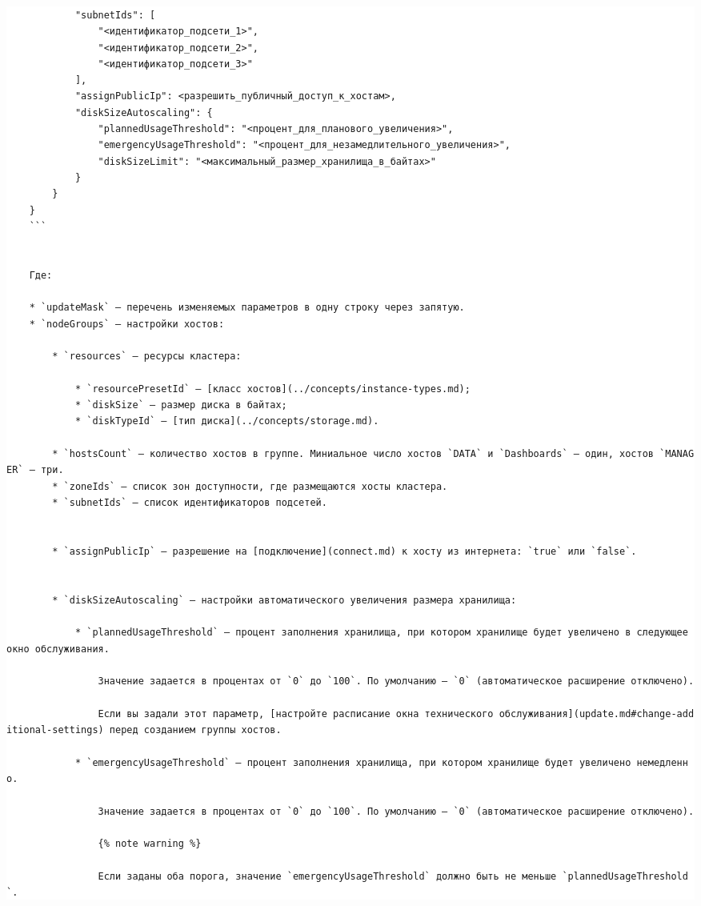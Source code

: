                 "subnetIds": [
                    "<идентификатор_подсети_1>",
                    "<идентификатор_подсети_2>",
                    "<идентификатор_подсети_3>"
                ],
                "assignPublicIp": <разрешить_публичный_доступ_к_хостам>,
                "diskSizeAutoscaling": {
                    "plannedUsageThreshold": "<процент_для_планового_увеличения>",
                    "emergencyUsageThreshold": "<процент_для_незамедлительного_увеличения>",
                    "diskSizeLimit": "<максимальный_размер_хранилища_в_байтах>"
                }
            }
        }
        ```


        Где:

        * `updateMask` — перечень изменяемых параметров в одну строку через запятую.
        * `nodeGroups` — настройки хостов:

            * `resources` — ресурсы кластера:

                * `resourcePresetId` — [класс хостов](../concepts/instance-types.md);
                * `diskSize` — размер диска в байтах;
                * `diskTypeId` — [тип диска](../concepts/storage.md).

            * `hostsCount` — количество хостов в группе. Миниальное число хостов `DATA` и `Dashboards` — один, хостов `MANAGER` — три.
            * `zoneIds` — список зон доступности, где размещаются хосты кластера.
            * `subnetIds` — список идентификаторов подсетей.

            
            * `assignPublicIp` — разрешение на [подключение](connect.md) к хосту из интернета: `true` или `false`.


            * `diskSizeAutoscaling` — настройки автоматического увеличения размера хранилища:

                * `plannedUsageThreshold` — процент заполнения хранилища, при котором хранилище будет увеличено в следующее окно обслуживания.

                    Значение задается в процентах от `0` до `100`. По умолчанию — `0` (автоматическое расширение отключено).

                    Если вы задали этот параметр, [настройте расписание окна технического обслуживания](update.md#change-additional-settings) перед созданием группы хостов.

                * `emergencyUsageThreshold` — процент заполнения хранилища, при котором хранилище будет увеличено немедленно.

                    Значение задается в процентах от `0` до `100`. По умолчанию — `0` (автоматическое расширение отключено).

                    {% note warning %}

                    Если заданы оба порога, значение `emergencyUsageThreshold` должно быть не меньше `plannedUsageThreshold`.
